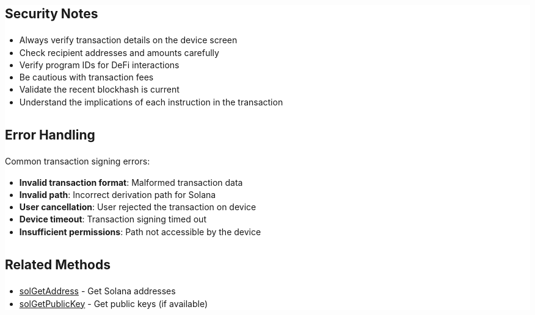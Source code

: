 ## Security Notes

- Always verify transaction details on the device screen
- Check recipient addresses and amounts carefully
- Verify program IDs for DeFi interactions
- Be cautious with transaction fees
- Validate the recent blockhash is current
- Understand the implications of each instruction in the transaction

## Error Handling

Common transaction signing errors:

- **Invalid transaction format**: Malformed transaction data
- **Invalid path**: Incorrect derivation path for Solana
- **User cancellation**: User rejected the transaction on device
- **Device timeout**: Transaction signing timed out
- **Insufficient permissions**: Path not accessible by the device

## Related Methods

- [solGetAddress](solgetaddress.md) - Get Solana addresses
- [solGetPublicKey](solgetpublickey.md) - Get public keys (if available)
